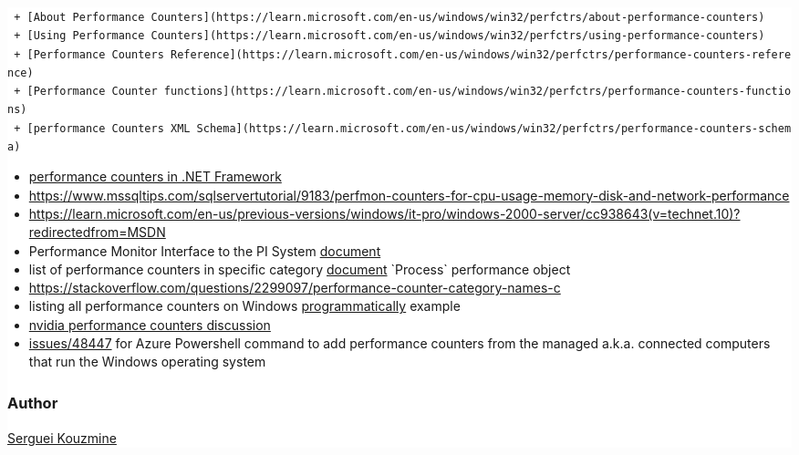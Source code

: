      + [About Performance Counters](https://learn.microsoft.com/en-us/windows/win32/perfctrs/about-performance-counters)
     + [Using Performance Counters](https://learn.microsoft.com/en-us/windows/win32/perfctrs/using-performance-counters)
     + [Performance Counters Reference](https://learn.microsoft.com/en-us/windows/win32/perfctrs/performance-counters-reference)
     + [Performance Counter functions](https://learn.microsoft.com/en-us/windows/win32/perfctrs/performance-counters-functions)
     + [performance Counters XML Schema](https://learn.microsoft.com/en-us/windows/win32/perfctrs/performance-counters-schema)
   * [performance counters in .NET Framework](https://learn.microsoft.com/en-us/dotnet/framework/debug-trace-profile/performance-counters)
   * https://www.mssqltips.com/sqlservertutorial/9183/perfmon-counters-for-cpu-usage-memory-disk-and-network-performance
   * https://learn.microsoft.com/en-us/previous-versions/windows/it-pro/windows-2000-server/cc938643(v=technet.10)?redirectedfrom=MSDN
   * Performance Monitor Interface to the PI System [document](http://cdn.osisoft.com/interfaces/1898/PI_PIPerfMon_1.4.1.0.doc)
   * list of performance counters in specific category [document](https://learn.microsoft.com/en-us/previous-versions/windows/it-pro/windows-server-2003/cc780836(v=ws.10)) `Process` performance object
   * https://stackoverflow.com/questions/2299097/performance-counter-category-names-c
   * listing all performance counters on Windows [programmatically](https://dotnetcodr.com/2014/11/12/listing-all-performance-counters-on-windows-with-c-net/)  example
   * [nvidia performance counters discussion](https://stackoverflow.com/questions/36389944/c-sharp-performance-counter-help-nvidia-gpu)
   * [issues/48447](https://github.com/MicrosoftDocs/azure-docs/issues/48447) for Azure Powershell command to add performance counters from the managed a.k.a. connected computers that run the Windows operating system

### Author
[Serguei Kouzmine](kouzmine_serguei@yahoo.com)

